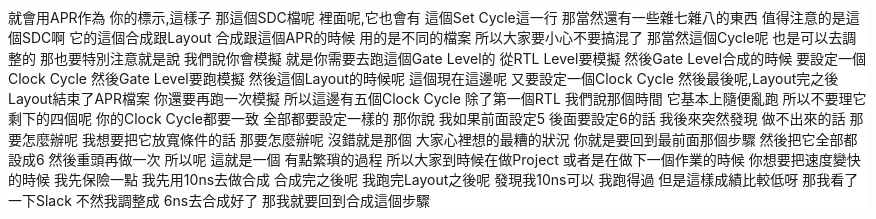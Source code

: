 就會用APR作為
你的標示,這樣子
那這個SDC檔呢
裡面呢,它也會有
這個Set Cycle這一行
那當然還有一些雜七雜八的東西
值得注意的是這個SDC啊
它的這個合成跟Layout
合成跟這個APR的時候
用的是不同的檔案
所以大家要小心不要搞混了
那當然這個Cycle呢
也是可以去調整的
那也要特別注意就是說
我們說你會模擬
就是你需要去跑這個Gate Level的
從RTL Level要模擬
然後Gate Level合成的時候
要設定一個Clock Cycle
然後Gate Level要跑模擬
然後這個Layout的時候呢
這個現在這邊呢
又要設定一個Clock Cycle
然後最後呢,Layout完之後
Layout結束了APR檔案
你還要再跑一次模擬
所以這邊有五個Clock Cycle
除了第一個RTL
我們說那個時間
它基本上隨便亂跑
所以不要理它
剩下的四個呢
你的Clock Cycle都要一致
全部都要設定一樣的
那你說
我如果前面設定5
後面要設定6的話
我後來突然發現
做不出來的話
那要怎麼辦呢
我想要把它放寬條件的話
那要怎麼辦呢
沒錯就是那個
大家心裡想的最糟的狀況
你就是要回到最前面那個步驟
然後把它全部都設成6
然後重頭再做一次
所以呢
這就是一個
有點繁瑣的過程
所以大家到時候在做Project
或者是在做下一個作業的時候
你想要把速度變快的時候
我先保險一點
我先用10ns去做合成
合成完之後呢
我跑完Layout之後呢
發現我10ns可以
我跑得過
但是這樣成績比較低呀
那我看了一下Slack
不然我調整成
6ns去合成好了
那我就要回到合成這個步驟